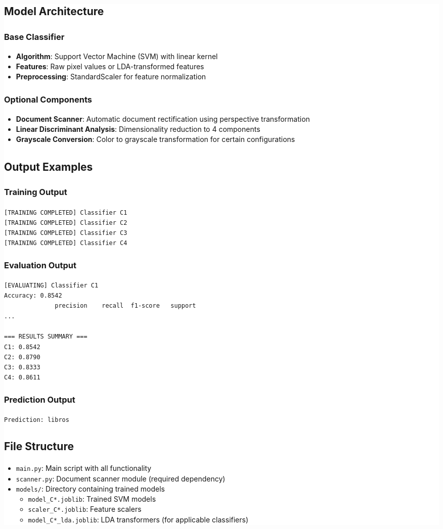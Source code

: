 ## Model Architecture

### Base Classifier
- **Algorithm**: Support Vector Machine (SVM) with linear kernel
- **Features**: Raw pixel values or LDA-transformed features
- **Preprocessing**: StandardScaler for feature normalization

### Optional Components
- **Document Scanner**: Automatic document rectification using perspective transformation
- **Linear Discriminant Analysis**: Dimensionality reduction to 4 components
- **Grayscale Conversion**: Color to grayscale transformation for certain configurations

## Output Examples

### Training Output
```
[TRAINING COMPLETED] Classifier C1
[TRAINING COMPLETED] Classifier C2
[TRAINING COMPLETED] Classifier C3
[TRAINING COMPLETED] Classifier C4
```

### Evaluation Output
```
[EVALUATING] Classifier C1
Accuracy: 0.8542
              precision    recall  f1-score   support
...

=== RESULTS SUMMARY ===
C1: 0.8542
C2: 0.8790
C3: 0.8333
C4: 0.8611
```

### Prediction Output
```
Prediction: libros
```

## File Structure

- `main.py`: Main script with all functionality
- `scanner.py`: Document scanner module (required dependency)
- `models/`: Directory containing trained models
  - `model_C*.joblib`: Trained SVM models
  - `scaler_C*.joblib`: Feature scalers
  - `model_C*_lda.joblib`: LDA transformers (for applicable classifiers)
